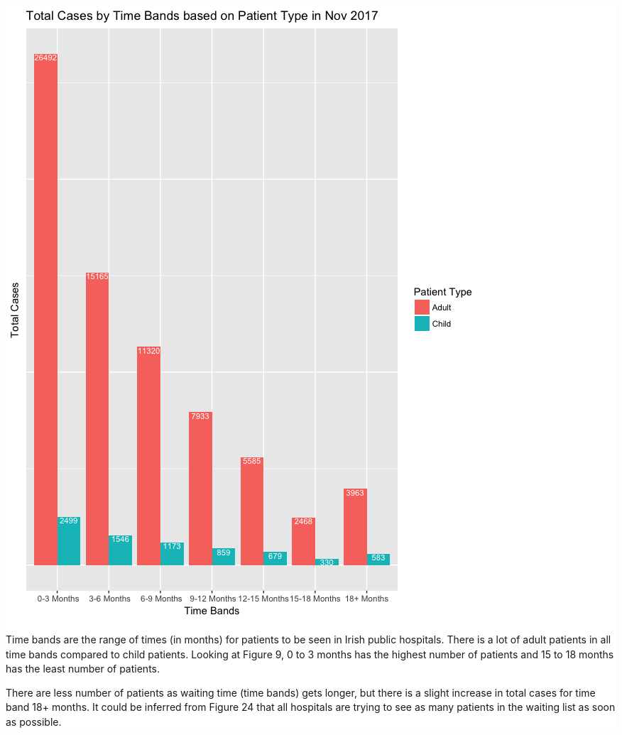 ![](Project_2_-_Waiting_List_files/figure-markdown_github-ascii_identifiers/unnamed-chunk-11-1.png)

Time bands are the range of times (in months) for patients to be seen in Irish public hospitals. There is a lot of adult patients in all time bands compared to child patients. Looking at Figure 9, 0 to 3 months has the highest number of patients and 15 to 18 months has the least number of patients.

There are less number of patients as waiting time (time bands) gets longer, but there is a slight increase in total cases for time band 18+ months. It could be inferred from Figure 24 that all hospitals are trying to see as many patients in the waiting list as soon as possible.
